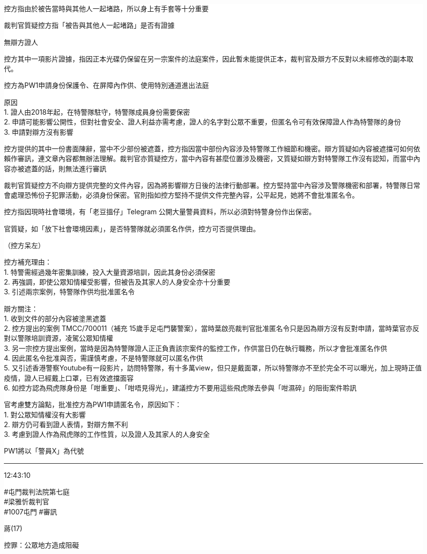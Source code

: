 控方指由於被告當時與其他人一起堵路，所以身上有手套等十分重要  
  
裁判官質疑控方指「被告與其他人一起堵路」是否有證據  
  
無辯方證人  
  
控方其中一項影片證據，指因正本光碟仍保留在另一宗案件的法庭案件，因此暫未能提供正本，裁判官及辯方不反對以未經修改的副本取代。  
  
控方為PW1申請身份保護令、在屏障內作供、使用特別通道進出法庭  
  
原因  
1\. 證人由2018年起，在特警隊駐守，特警隊成員身份需要保密  
2\. 申請可能影響公開性，但對社會安全、證人利益亦需考慮，證人的名字對公眾不重要，但匿名令可有效保障證人作為特警隊的身份  
3\. 申請對辯方沒有影響  
  
控方提供的其中一份書面陳辭，當中不少部份被遮蓋，控方指因當中部份內容涉及特警隊工作細節和機密。辯方質疑如內容被遮擋可如何依賴作審訊，連文章內容都無辦法理解。裁判官亦質疑控方，當中內容有甚麼位置涉及機密，又質疑如辯方對特警隊工作沒有認知，而當中內容亦被遮蓋的話，則無法進行審訊  
  
裁判官質疑控方不向辯方提供完整的文件內容，因為將影響辯方日後的法律行動部署。控方堅持當中內容涉及警隊機密和部署，特警隊日常會處理恐怖份子犯罪活動，必須身份保密。官則指如控方堅持不提供文件完整內容，公平起見，她將不會批准匿名令。  
  
控方指因現時社會環境，有「老豆搵仔」Telegram 公開大量警員資料，所以必須對特警身份作出保密。  
  
官質疑，如「放下社會環境因素」，是否特警隊就必須匿名作供，控方可否提供理由。  
  
（控方呆左）  
  
控方補充理由：  
1\. 特警需經過幾年密集訓練，投入大量資源培訓，因此其身份必須保密  
2\. 再強調，即使公眾知情權受影響，但被告及其家人的人身安全亦十分重要  
3\. 引述兩宗案例，特警隊作供均批准匿名令  
  
辯方關注：  
1\. 收到文件的部分內容被塗黑遮蓋  
2\. 控方提出的案例 TMCC/700011（補充 15歲手足屯門襲警案），當時葉啟亮裁判官批准匿名令只是因為辯方沒有反對申請，當時葉官亦反對以警隊培訓資源，凌駕公眾知情權  
3\. 另一宗控方提出案例，當時是因為特警隊證人正正負責該宗案件的監控工作，作供當日仍在執行職務，所以才會批准匿名作供  
4\. 因此匿名令批准與否，需謹慎考慮，不是特警隊就可以匿名作供  
5\. 又引述香港警察Youtube有一段影片，訪問特警隊，有十多萬view，但只是戴面罩，所以特警隊亦不至於完全不可以曝光，加上現時正值疫情，證人已經戴上口罩，已有效遮擋面容  
6\. 如控方認為飛虎隊身份是「咁重要」、「咁唔見得光」，建議控方不要用這些飛虎隊去參與「咁濕碎」的阻街案件聆訊  
  
官考慮雙方論點，批准控方為PW1申請匿名令，原因如下：  
1\. 對公眾知情權沒有大影響  
2\. 辯方仍可看到證人表情，對辯方無不利  
3\. 考慮到證人作為飛虎隊的工作性質，以及證人及其家人的人身安全  
  
PW1將以「警員X」為代號

---
      
12:43:10



\#屯門裁判法院第七庭  
\#梁雅忻裁判官  
\#1007屯門 \#審訊  
  
蔣(17)  
  
控罪：公眾地方造成阻礙  
  